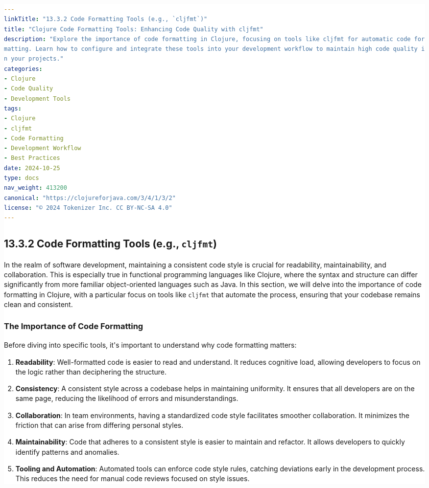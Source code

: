 ```yaml
---
linkTitle: "13.3.2 Code Formatting Tools (e.g., `cljfmt`)"
title: "Clojure Code Formatting Tools: Enhancing Code Quality with cljfmt"
description: "Explore the importance of code formatting in Clojure, focusing on tools like cljfmt for automatic code formatting. Learn how to configure and integrate these tools into your development workflow to maintain high code quality in your projects."
categories:
- Clojure
- Code Quality
- Development Tools
tags:
- Clojure
- cljfmt
- Code Formatting
- Development Workflow
- Best Practices
date: 2024-10-25
type: docs
nav_weight: 413200
canonical: "https://clojureforjava.com/3/4/1/3/2"
license: "© 2024 Tokenizer Inc. CC BY-NC-SA 4.0"
---
```


## 13.3.2 Code Formatting Tools (e.g., `cljfmt`)

In the realm of software development, maintaining a consistent code style is crucial for readability, maintainability, and collaboration. This is especially true in functional programming languages like Clojure, where the syntax and structure can differ significantly from more familiar object-oriented languages such as Java. In this section, we will delve into the importance of code formatting in Clojure, with a particular focus on tools like `cljfmt` that automate the process, ensuring that your codebase remains clean and consistent.

### The Importance of Code Formatting

Before diving into specific tools, it's important to understand why code formatting matters:

1. **Readability**: Well-formatted code is easier to read and understand. It reduces cognitive load, allowing developers to focus on the logic rather than deciphering the structure.

2. **Consistency**: A consistent style across a codebase helps in maintaining uniformity. It ensures that all developers are on the same page, reducing the likelihood of errors and misunderstandings.

3. **Collaboration**: In team environments, having a standardized code style facilitates smoother collaboration. It minimizes the friction that can arise from differing personal styles.

4. **Maintainability**: Code that adheres to a consistent style is easier to maintain and refactor. It allows developers to quickly identify patterns and anomalies.

5. **Tooling and Automation**: Automated tools can enforce code style rules, catching deviations early in the development process. This reduces the need for manual code reviews focused on style issues.

